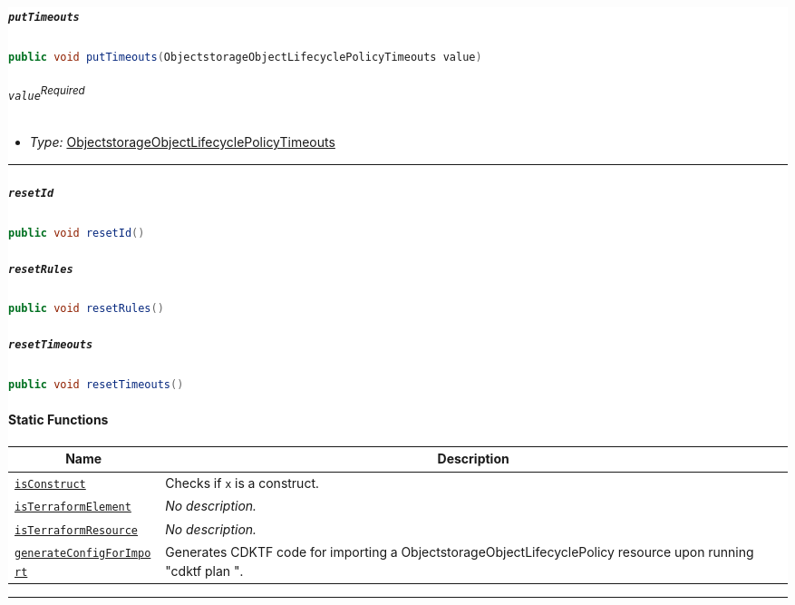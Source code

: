 ##### `putTimeouts` <a name="putTimeouts" id="rhizo-co-terraform-provider-oci.objectstorageObjectLifecyclePolicy.ObjectstorageObjectLifecyclePolicy.putTimeouts"></a>

```java
public void putTimeouts(ObjectstorageObjectLifecyclePolicyTimeouts value)
```

###### `value`<sup>Required</sup> <a name="value" id="rhizo-co-terraform-provider-oci.objectstorageObjectLifecyclePolicy.ObjectstorageObjectLifecyclePolicy.putTimeouts.parameter.value"></a>

- *Type:* <a href="#rhizo-co-terraform-provider-oci.objectstorageObjectLifecyclePolicy.ObjectstorageObjectLifecyclePolicyTimeouts">ObjectstorageObjectLifecyclePolicyTimeouts</a>

---

##### `resetId` <a name="resetId" id="rhizo-co-terraform-provider-oci.objectstorageObjectLifecyclePolicy.ObjectstorageObjectLifecyclePolicy.resetId"></a>

```java
public void resetId()
```

##### `resetRules` <a name="resetRules" id="rhizo-co-terraform-provider-oci.objectstorageObjectLifecyclePolicy.ObjectstorageObjectLifecyclePolicy.resetRules"></a>

```java
public void resetRules()
```

##### `resetTimeouts` <a name="resetTimeouts" id="rhizo-co-terraform-provider-oci.objectstorageObjectLifecyclePolicy.ObjectstorageObjectLifecyclePolicy.resetTimeouts"></a>

```java
public void resetTimeouts()
```

#### Static Functions <a name="Static Functions" id="Static Functions"></a>

| **Name** | **Description** |
| --- | --- |
| <code><a href="#rhizo-co-terraform-provider-oci.objectstorageObjectLifecyclePolicy.ObjectstorageObjectLifecyclePolicy.isConstruct">isConstruct</a></code> | Checks if `x` is a construct. |
| <code><a href="#rhizo-co-terraform-provider-oci.objectstorageObjectLifecyclePolicy.ObjectstorageObjectLifecyclePolicy.isTerraformElement">isTerraformElement</a></code> | *No description.* |
| <code><a href="#rhizo-co-terraform-provider-oci.objectstorageObjectLifecyclePolicy.ObjectstorageObjectLifecyclePolicy.isTerraformResource">isTerraformResource</a></code> | *No description.* |
| <code><a href="#rhizo-co-terraform-provider-oci.objectstorageObjectLifecyclePolicy.ObjectstorageObjectLifecyclePolicy.generateConfigForImport">generateConfigForImport</a></code> | Generates CDKTF code for importing a ObjectstorageObjectLifecyclePolicy resource upon running "cdktf plan <stack-name>". |

---
